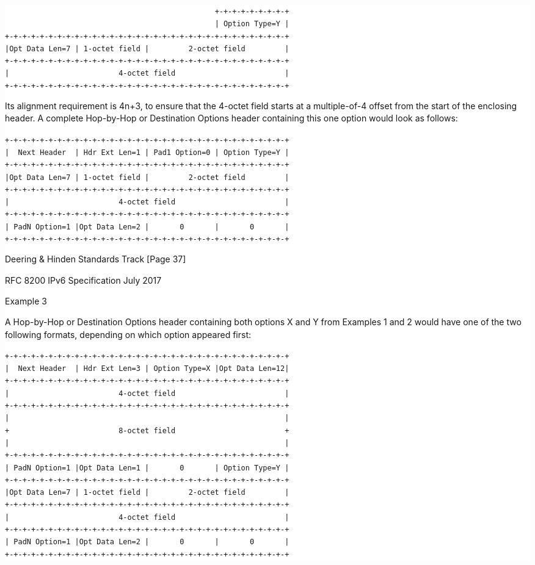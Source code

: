                                                     +-+-+-+-+-+-+-+-+
                                                    | Option Type=Y |
    +-+-+-+-+-+-+-+-+-+-+-+-+-+-+-+-+-+-+-+-+-+-+-+-+-+-+-+-+-+-+-+-+
    |Opt Data Len=7 | 1-octet field |         2-octet field         |
    +-+-+-+-+-+-+-+-+-+-+-+-+-+-+-+-+-+-+-+-+-+-+-+-+-+-+-+-+-+-+-+-+
    |                         4-octet field                         |
    +-+-+-+-+-+-+-+-+-+-+-+-+-+-+-+-+-+-+-+-+-+-+-+-+-+-+-+-+-+-+-+-+

   Its alignment requirement is 4n+3, to ensure that the 4-octet field
   starts at a multiple-of-4 offset from the start of the enclosing
   header.  A complete Hop-by-Hop or Destination Options header
   containing this one option would look as follows:

    +-+-+-+-+-+-+-+-+-+-+-+-+-+-+-+-+-+-+-+-+-+-+-+-+-+-+-+-+-+-+-+-+
    |  Next Header  | Hdr Ext Len=1 | Pad1 Option=0 | Option Type=Y |
    +-+-+-+-+-+-+-+-+-+-+-+-+-+-+-+-+-+-+-+-+-+-+-+-+-+-+-+-+-+-+-+-+
    |Opt Data Len=7 | 1-octet field |         2-octet field         |
    +-+-+-+-+-+-+-+-+-+-+-+-+-+-+-+-+-+-+-+-+-+-+-+-+-+-+-+-+-+-+-+-+
    |                         4-octet field                         |
    +-+-+-+-+-+-+-+-+-+-+-+-+-+-+-+-+-+-+-+-+-+-+-+-+-+-+-+-+-+-+-+-+
    | PadN Option=1 |Opt Data Len=2 |       0       |       0       |
    +-+-+-+-+-+-+-+-+-+-+-+-+-+-+-+-+-+-+-+-+-+-+-+-+-+-+-+-+-+-+-+-+








Deering & Hinden             Standards Track                   [Page 37]

RFC 8200                   IPv6 Specification                  July 2017


   Example 3

   A Hop-by-Hop or Destination Options header containing both options X
   and Y from Examples 1 and 2 would have one of the two following
   formats, depending on which option appeared first:

    +-+-+-+-+-+-+-+-+-+-+-+-+-+-+-+-+-+-+-+-+-+-+-+-+-+-+-+-+-+-+-+-+
    |  Next Header  | Hdr Ext Len=3 | Option Type=X |Opt Data Len=12|
    +-+-+-+-+-+-+-+-+-+-+-+-+-+-+-+-+-+-+-+-+-+-+-+-+-+-+-+-+-+-+-+-+
    |                         4-octet field                         |
    +-+-+-+-+-+-+-+-+-+-+-+-+-+-+-+-+-+-+-+-+-+-+-+-+-+-+-+-+-+-+-+-+
    |                                                               |
    +                         8-octet field                         +
    |                                                               |
    +-+-+-+-+-+-+-+-+-+-+-+-+-+-+-+-+-+-+-+-+-+-+-+-+-+-+-+-+-+-+-+-+
    | PadN Option=1 |Opt Data Len=1 |       0       | Option Type=Y |
    +-+-+-+-+-+-+-+-+-+-+-+-+-+-+-+-+-+-+-+-+-+-+-+-+-+-+-+-+-+-+-+-+
    |Opt Data Len=7 | 1-octet field |         2-octet field         |
    +-+-+-+-+-+-+-+-+-+-+-+-+-+-+-+-+-+-+-+-+-+-+-+-+-+-+-+-+-+-+-+-+
    |                         4-octet field                         |
    +-+-+-+-+-+-+-+-+-+-+-+-+-+-+-+-+-+-+-+-+-+-+-+-+-+-+-+-+-+-+-+-+
    | PadN Option=1 |Opt Data Len=2 |       0       |       0       |
    +-+-+-+-+-+-+-+-+-+-+-+-+-+-+-+-+-+-+-+-+-+-+-+-+-+-+-+-+-+-+-+-+
